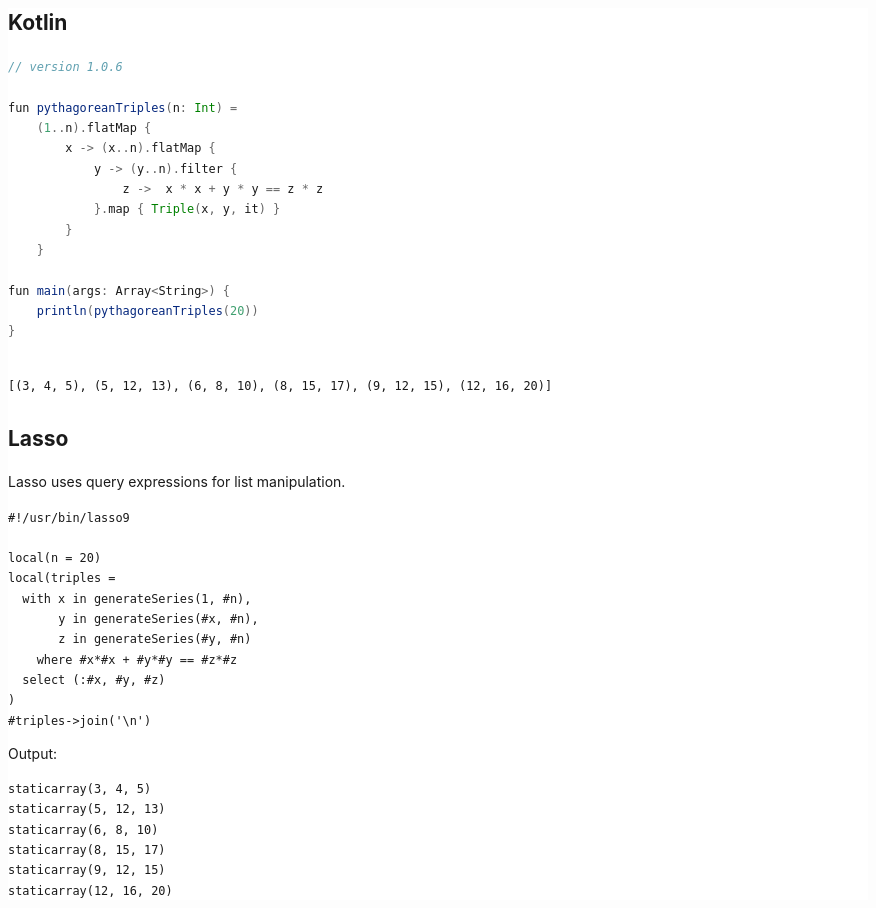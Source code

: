 ## Kotlin


```scala
// version 1.0.6

fun pythagoreanTriples(n: Int) =
    (1..n).flatMap {
        x -> (x..n).flatMap {
            y -> (y..n).filter {
                z ->  x * x + y * y == z * z
            }.map { Triple(x, y, it) }
        }
    }

fun main(args: Array<String>) {
    println(pythagoreanTriples(20))
}
```


```txt

[(3, 4, 5), (5, 12, 13), (6, 8, 10), (8, 15, 17), (9, 12, 15), (12, 16, 20)]

```



## Lasso

Lasso uses query expressions for list manipulation.

```lasso
#!/usr/bin/lasso9

local(n = 20)
local(triples =
  with x in generateSeries(1, #n),
       y in generateSeries(#x, #n),
       z in generateSeries(#y, #n)
    where #x*#x + #y*#y == #z*#z
  select (:#x, #y, #z)
)
#triples->join('\n')
```

Output:

```lasso
staticarray(3, 4, 5)
staticarray(5, 12, 13)
staticarray(6, 8, 10)
staticarray(8, 15, 17)
staticarray(9, 12, 15)
staticarray(12, 16, 20)
```
